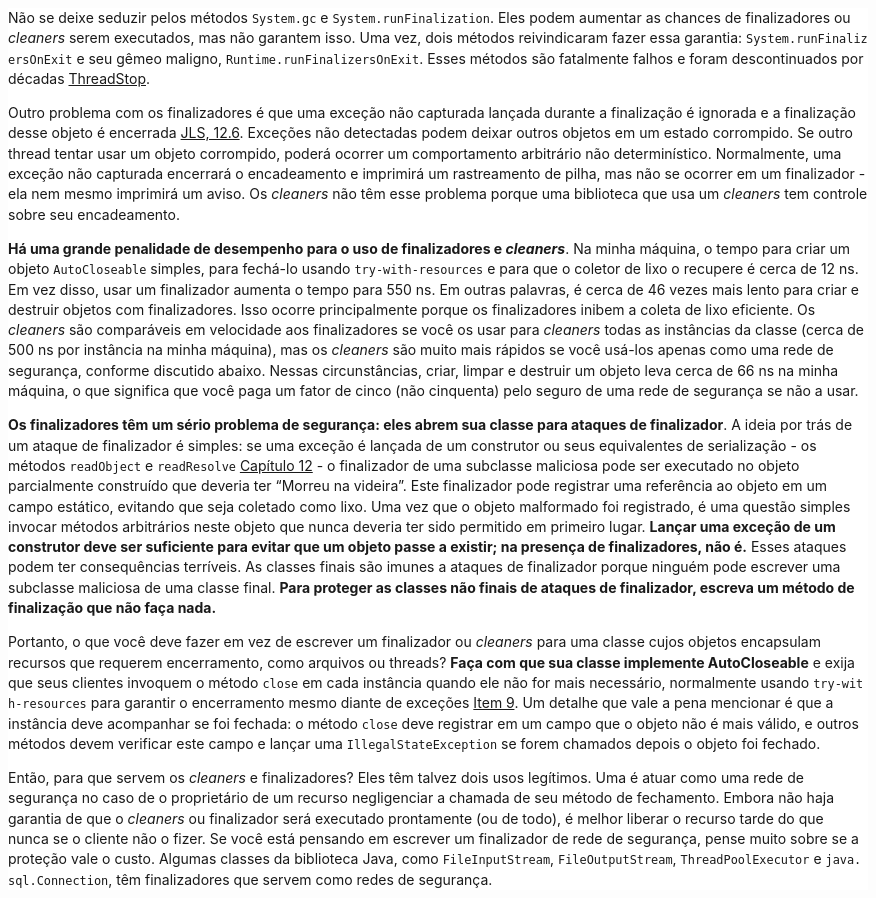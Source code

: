 Não se deixe seduzir pelos métodos `System.gc` e `System.runFinalization`. Eles podem aumentar as chances de finalizadores ou *cleaners* serem executados, mas não garantem isso. Uma vez, dois métodos reivindicaram fazer essa garantia: `System.runFinalizersOnExit` e seu gêmeo maligno, `Runtime.runFinalizersOnExit`. Esses métodos são fatalmente falhos e foram descontinuados por décadas [ThreadStop]().

Outro problema com os finalizadores é que uma exceção não capturada lançada durante a finalização é ignorada e a finalização desse objeto é encerrada [JLS, 12.6](https://docs.oracle.com/javase/specs/jls/se16/html/jls-12.html#jls-12.6). Exceções não detectadas podem deixar outros objetos em um estado corrompido. Se outro thread tentar usar um objeto corrompido, poderá ocorrer um comportamento arbitrário não determinístico. Normalmente, uma exceção não capturada encerrará o encadeamento e imprimirá um rastreamento de pilha, mas não se ocorrer em um finalizador - ela nem mesmo imprimirá um aviso. Os *cleaners* não têm esse problema porque uma biblioteca que usa um *cleaners* tem controle sobre seu encadeamento.

**Há uma grande penalidade de desempenho para o uso de finalizadores e *cleaners***. Na minha máquina, o tempo para criar um objeto `AutoCloseable` simples, para fechá-lo usando `try-with-resources` e para que o coletor de lixo o recupere é cerca de 12 ns. Em vez disso, usar um finalizador aumenta o tempo para 550 ns. Em outras palavras, é cerca de 46 vezes mais lento para criar e destruir objetos com finalizadores. Isso ocorre principalmente porque os finalizadores inibem a coleta de lixo eficiente. Os *cleaners* são comparáveis em velocidade aos finalizadores se você os usar para *cleaners* todas as instâncias da classe (cerca de 500 ns por instância na minha máquina), mas os *cleaners* são muito mais rápidos se você usá-los apenas como uma rede de segurança, conforme discutido abaixo. Nessas circunstâncias, criar, limpar e destruir um objeto leva cerca de 66 ns na minha máquina, o que significa que você paga um fator de cinco (não cinquenta) pelo seguro de uma rede de segurança se não a usar.

**Os finalizadores têm um sério problema de segurança: eles abrem sua classe para ataques de finalizador**. A ideia por trás de um ataque de finalizador é simples: se uma exceção é lançada de um construtor ou seus equivalentes de serialização - os métodos `readObject` e `readResolve` [Capítulo 12]() - o finalizador de uma subclasse maliciosa pode ser executado no objeto parcialmente construído que deveria ter “Morreu na videira”. Este finalizador pode registrar uma referência ao objeto em um campo estático, evitando que seja coletado como lixo. Uma vez que o objeto malformado foi registrado, é uma questão simples invocar métodos arbitrários neste objeto que nunca deveria ter sido permitido em primeiro lugar. **Lançar uma exceção de um construtor deve ser suficiente para evitar que um objeto passe a existir; na presença de finalizadores, não é.** Esses ataques podem ter consequências terríveis. As classes finais são imunes a ataques de finalizador porque ninguém pode escrever uma subclasse maliciosa de uma classe final. **Para proteger as classes não finais de ataques de finalizador, escreva um método de finalização que não faça nada.**

Portanto, o que você deve fazer em vez de escrever um finalizador ou *cleaners* para uma classe cujos objetos encapsulam recursos que requerem encerramento, como arquivos ou threads? **Faça com que sua classe implemente AutoCloseable** e exija que seus clientes invoquem o método `close` em cada instância quando ele não for mais necessário, normalmente usando `try-with-resources` para garantir o encerramento mesmo diante de exceções [Item 9](). Um detalhe que vale a pena mencionar é que a instância deve acompanhar se foi fechada: o método `close`  deve registrar em um campo que o objeto não é mais válido, e outros métodos devem verificar este campo e lançar uma `IllegalStateException` se forem chamados depois o objeto foi fechado.

Então, para que servem os *cleaners* e finalizadores? Eles têm talvez dois usos legítimos. Uma é atuar como uma rede de segurança no caso de o proprietário de um recurso negligenciar a chamada de seu método de fechamento. Embora não haja garantia de que o *cleaners* ou finalizador será executado prontamente (ou de todo), é melhor liberar o recurso tarde do que nunca se o cliente não o fizer. Se você está pensando em escrever um finalizador de rede de segurança, pense muito sobre se a proteção vale o custo. Algumas classes da biblioteca Java, como `FileInputStream`, `FileOutputStream`, `ThreadPoolExecutor` e `java.sql.Connection`, têm finalizadores que servem como redes de segurança.
